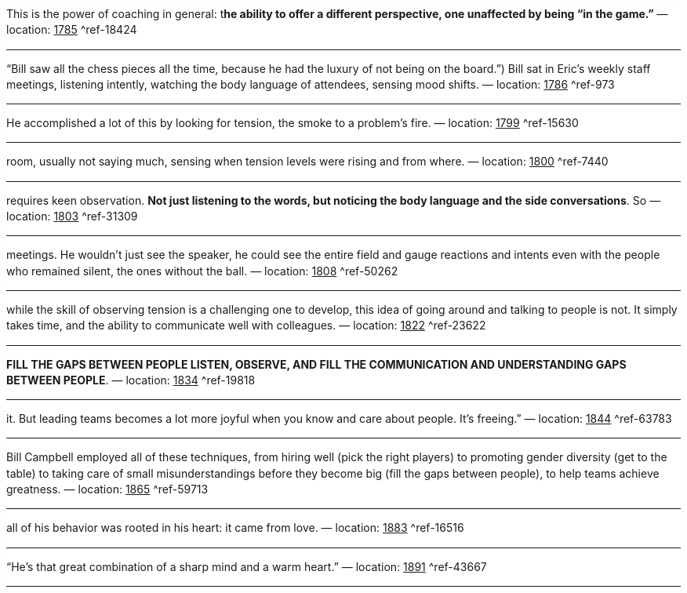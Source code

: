 This is the power of coaching in general: t**he ability to offer a different perspective, one unaffected by being “in the game.”** — location: [1785](kindle://book?action=open&asin=B07JFKHCNY&location=1785) ^ref-18424

---
“Bill saw all the chess pieces all the time, because he had the luxury of not being on the board.”) Bill sat in Eric’s weekly staff meetings, listening intently, watching the body language of attendees, sensing mood shifts. — location: [1786](kindle://book?action=open&asin=B07JFKHCNY&location=1786) ^ref-973

---
He accomplished a lot of this by looking for tension, the smoke to a problem’s fire. — location: [1799](kindle://book?action=open&asin=B07JFKHCNY&location=1799) ^ref-15630

---
room, usually not saying much, sensing when tension levels were rising and from where. — location: [1800](kindle://book?action=open&asin=B07JFKHCNY&location=1800) ^ref-7440

---
requires keen observation. **Not just listening to the words, but noticing the body language and the side conversations**. So — location: [1803](kindle://book?action=open&asin=B07JFKHCNY&location=1803) ^ref-31309

---
meetings. He wouldn’t just see the speaker, he could see the entire field and gauge reactions and intents even with the people who remained silent, the ones without the ball. — location: [1808](kindle://book?action=open&asin=B07JFKHCNY&location=1808) ^ref-50262

---
while the skill of observing tension is a challenging one to develop, this idea of going around and talking to people is not. It simply takes time, and the ability to communicate well with colleagues. — location: [1822](kindle://book?action=open&asin=B07JFKHCNY&location=1822) ^ref-23622

---
**FILL THE GAPS BETWEEN PEOPLE LISTEN, OBSERVE, AND FILL THE COMMUNICATION AND UNDERSTANDING GAPS BETWEEN PEOPLE**. — location: [1834](kindle://book?action=open&asin=B07JFKHCNY&location=1834) ^ref-19818

---
it. But leading teams becomes a lot more joyful when you know and care about people. It’s freeing.” — location: [1844](kindle://book?action=open&asin=B07JFKHCNY&location=1844) ^ref-63783

---
Bill Campbell employed all of these techniques, from hiring well (pick the right players) to promoting gender diversity (get to the table) to taking care of small misunderstandings before they become big (fill the gaps between people), to help teams achieve greatness. — location: [1865](kindle://book?action=open&asin=B07JFKHCNY&location=1865) ^ref-59713

---
all of his behavior was rooted in his heart: it came from love. — location: [1883](kindle://book?action=open&asin=B07JFKHCNY&location=1883) ^ref-16516

---
“He’s that great combination of a sharp mind and a warm heart.” — location: [1891](kindle://book?action=open&asin=B07JFKHCNY&location=1891) ^ref-43667

---